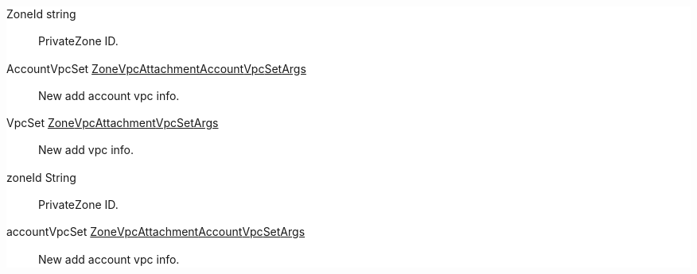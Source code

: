 <div>
<pulumi-choosable type="language" values="go">
<dl class="resources-properties"><dt class="property-required property-replacement"
            title="Required">
        <span id="zoneid_go">
<a data-swiftype-name="resource-property" data-swiftype-type="text" href="#zoneid_go" style="color: inherit; text-decoration: inherit;">Zone<wbr>Id</a>
</span>
        <span class="property-indicator"></span>
        <span class="property-type">string</span>
    </dt>
    <dd><p>PrivateZone ID.</p>
</dd><dt class="property-optional property-replacement"
            title="Optional">
        <span id="accountvpcset_go">
<a data-swiftype-name="resource-property" data-swiftype-type="text" href="#accountvpcset_go" style="color: inherit; text-decoration: inherit;">Account<wbr>Vpc<wbr>Set</a>
</span>
        <span class="property-indicator"></span>
        <span class="property-type"><a href="#zonevpcattachmentaccountvpcset">Zone<wbr>Vpc<wbr>Attachment<wbr>Account<wbr>Vpc<wbr>Set<wbr>Args</a></span>
    </dt>
    <dd><p>New add account vpc info.</p>
</dd><dt class="property-optional property-replacement"
            title="Optional">
        <span id="vpcset_go">
<a data-swiftype-name="resource-property" data-swiftype-type="text" href="#vpcset_go" style="color: inherit; text-decoration: inherit;">Vpc<wbr>Set</a>
</span>
        <span class="property-indicator"></span>
        <span class="property-type"><a href="#zonevpcattachmentvpcset">Zone<wbr>Vpc<wbr>Attachment<wbr>Vpc<wbr>Set<wbr>Args</a></span>
    </dt>
    <dd><p>New add vpc info.</p>
</dd></dl>
</pulumi-choosable>
</div>

<div>
<pulumi-choosable type="language" values="java">
<dl class="resources-properties"><dt class="property-required property-replacement"
            title="Required">
        <span id="zoneid_java">
<a data-swiftype-name="resource-property" data-swiftype-type="text" href="#zoneid_java" style="color: inherit; text-decoration: inherit;">zone<wbr>Id</a>
</span>
        <span class="property-indicator"></span>
        <span class="property-type">String</span>
    </dt>
    <dd><p>PrivateZone ID.</p>
</dd><dt class="property-optional property-replacement"
            title="Optional">
        <span id="accountvpcset_java">
<a data-swiftype-name="resource-property" data-swiftype-type="text" href="#accountvpcset_java" style="color: inherit; text-decoration: inherit;">account<wbr>Vpc<wbr>Set</a>
</span>
        <span class="property-indicator"></span>
        <span class="property-type"><a href="#zonevpcattachmentaccountvpcset">Zone<wbr>Vpc<wbr>Attachment<wbr>Account<wbr>Vpc<wbr>Set<wbr>Args</a></span>
    </dt>
    <dd><p>New add account vpc info.</p>
</dd><dt class="property-optional property-replacement"
            title="Optional">
        <span id="vpcset_java">